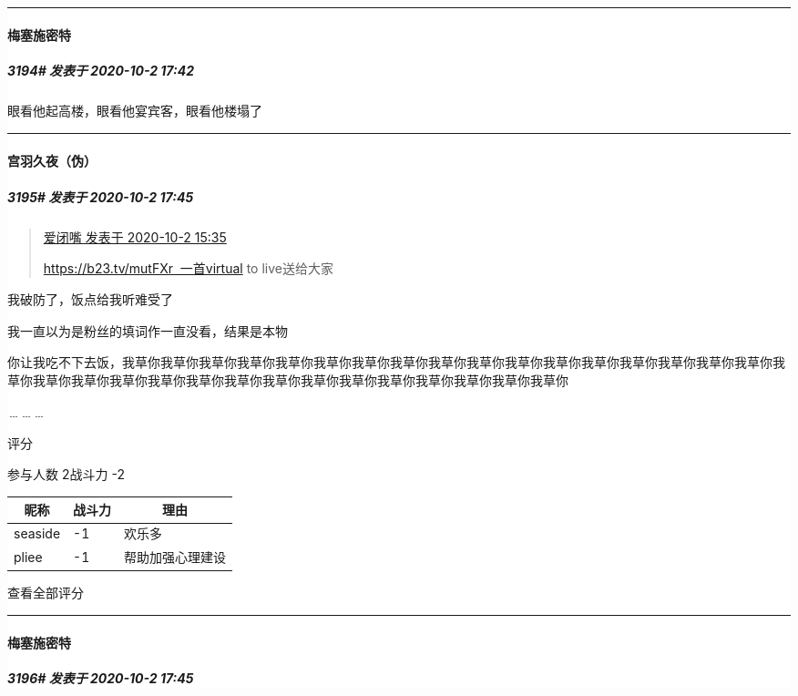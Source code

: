 




-----

####  梅塞施密特  
##### 3194#       发表于 2020-10-2 17:42




眼看他起高楼，眼看他宴宾客，眼看他楼塌了







-----

####  宫羽久夜（伪）  
##### 3195#       发表于 2020-10-2 17:45



<blockquote><a href="httphttps://bbs.saraba1st.com/2b/forum.php?mod=redirect&amp;goto=findpost&amp;pid=48929715&amp;ptid=1962613" target="_blank">爱闭嘴 发表于 2020-10-2 15:35</a>

https://b23.tv/mutFXr  一首virtual to live送给大家</blockquote>
我破防了，饭点给我听难受了

我一直以为是粉丝的填词作一直没看，结果是本物

你让我吃不下去饭，我草你我草你我草你我草你我草你我草你我草你我草你我草你我草你我草你我草你我草你我草你我草你我草你我草你我草你我草你我草你我草你我草你我草你我草你我草你我草你我草你我草你我草你我草你我草你我草你



﹍﹍﹍

评分





 参与人数 2战斗力 -2

|昵称|战斗力|理由|
|----|---|---|
| seaside|-1|欢乐多|
| pliee|-1|帮助加强心理建设|



查看全部评分






-----

####  梅塞施密特  
##### 3196#       发表于 2020-10-2 17:45

